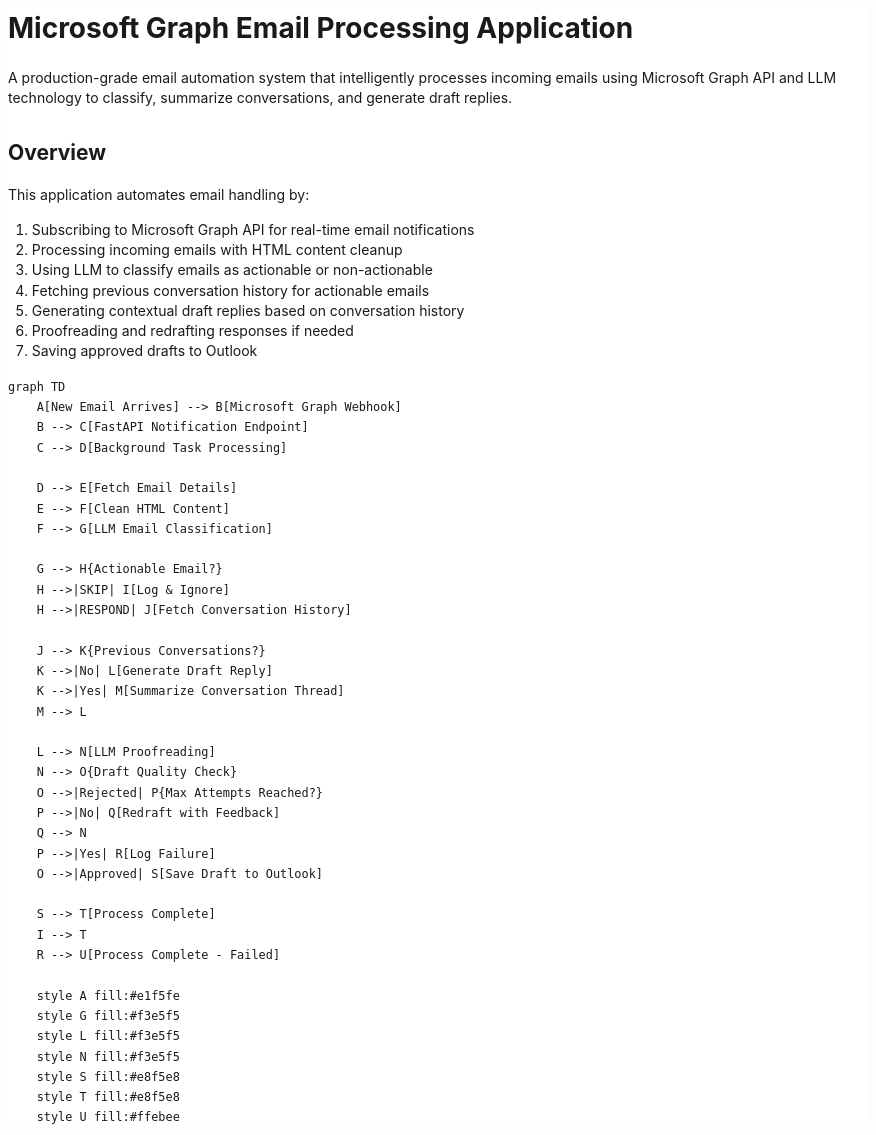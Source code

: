 # Microsoft Graph Email Processing Application

A production-grade email automation system that intelligently processes incoming emails using Microsoft Graph API and LLM technology to classify, summarize conversations, and generate draft replies.

## Overview

This application automates email handling by:
1. Subscribing to Microsoft Graph API for real-time email notifications
2. Processing incoming emails with HTML content cleanup
3. Using LLM to classify emails as actionable or non-actionable
4. Fetching previous conversation history for actionable emails
5. Generating contextual draft replies based on conversation history
6. Proofreading and redrafting responses if needed
7. Saving approved drafts to Outlook


```mermaid
graph TD
    A[New Email Arrives] --> B[Microsoft Graph Webhook]
    B --> C[FastAPI Notification Endpoint]
    C --> D[Background Task Processing]
    
    D --> E[Fetch Email Details]
    E --> F[Clean HTML Content]
    F --> G[LLM Email Classification]
    
    G --> H{Actionable Email?}
    H -->|SKIP| I[Log & Ignore]
    H -->|RESPOND| J[Fetch Conversation History]
    
    J --> K{Previous Conversations?}
    K -->|No| L[Generate Draft Reply]
    K -->|Yes| M[Summarize Conversation Thread]
    M --> L
    
    L --> N[LLM Proofreading]
    N --> O{Draft Quality Check}
    O -->|Rejected| P{Max Attempts Reached?}
    P -->|No| Q[Redraft with Feedback]
    Q --> N
    P -->|Yes| R[Log Failure]
    O -->|Approved| S[Save Draft to Outlook]
    
    S --> T[Process Complete]
    I --> T
    R --> U[Process Complete - Failed]
    
    style A fill:#e1f5fe
    style G fill:#f3e5f5
    style L fill:#f3e5f5
    style N fill:#f3e5f5
    style S fill:#e8f5e8
    style T fill:#e8f5e8
    style U fill:#ffebee
```
